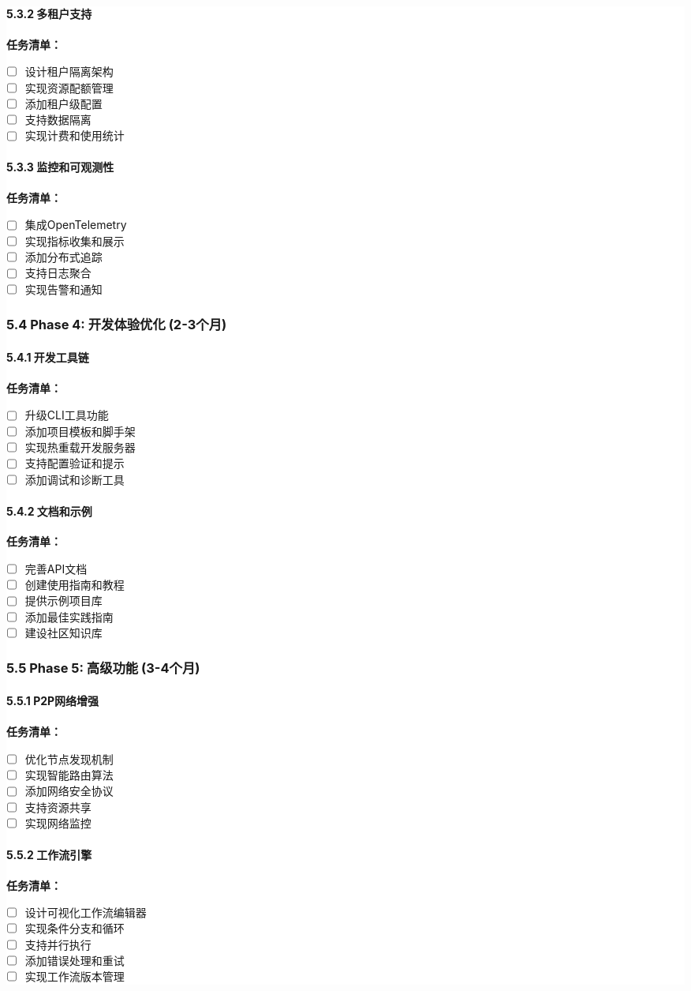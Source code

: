 #### 5.3.2 多租户支持
**任务清单：**
- [ ] 设计租户隔离架构
- [ ] 实现资源配额管理
- [ ] 添加租户级配置
- [ ] 支持数据隔离
- [ ] 实现计费和使用统计

#### 5.3.3 监控和可观测性
**任务清单：**
- [ ] 集成OpenTelemetry
- [ ] 实现指标收集和展示
- [ ] 添加分布式追踪
- [ ] 支持日志聚合
- [ ] 实现告警和通知

### 5.4 Phase 4: 开发体验优化 (2-3个月)

#### 5.4.1 开发工具链
**任务清单：**
- [ ] 升级CLI工具功能
- [ ] 添加项目模板和脚手架
- [ ] 实现热重载开发服务器
- [ ] 支持配置验证和提示
- [ ] 添加调试和诊断工具

#### 5.4.2 文档和示例
**任务清单：**
- [ ] 完善API文档
- [ ] 创建使用指南和教程
- [ ] 提供示例项目库
- [ ] 添加最佳实践指南
- [ ] 建设社区知识库

### 5.5 Phase 5: 高级功能 (3-4个月)

#### 5.5.1 P2P网络增强
**任务清单：**
- [ ] 优化节点发现机制
- [ ] 实现智能路由算法
- [ ] 添加网络安全协议
- [ ] 支持资源共享
- [ ] 实现网络监控

#### 5.5.2 工作流引擎
**任务清单：**
- [ ] 设计可视化工作流编辑器
- [ ] 实现条件分支和循环
- [ ] 支持并行执行
- [ ] 添加错误处理和重试
- [ ] 实现工作流版本管理
